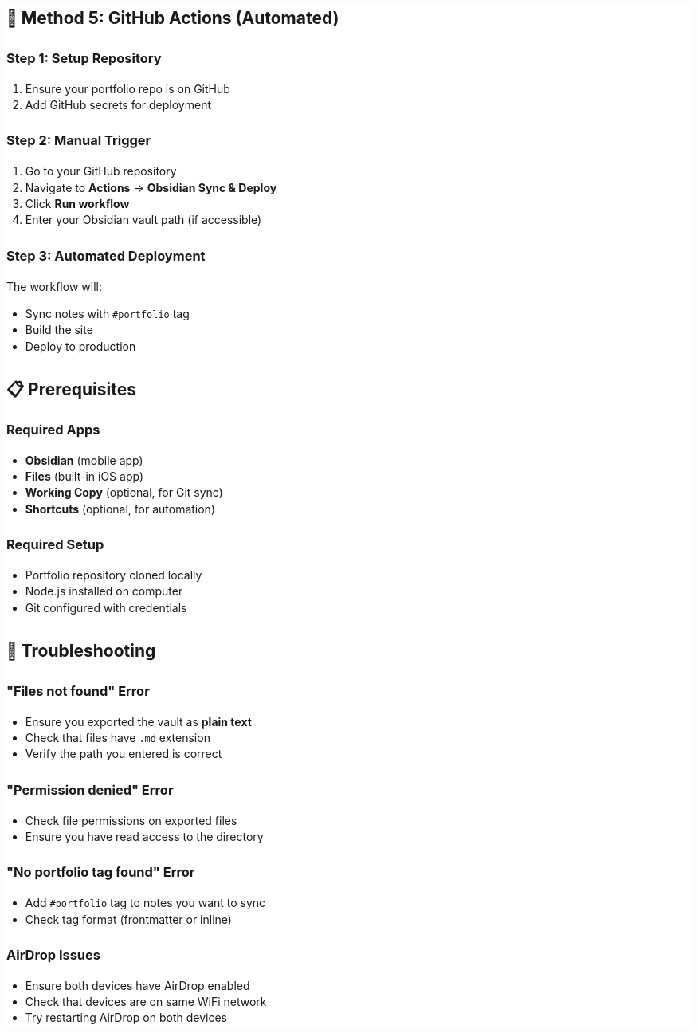 ## 🎯 Method 5: GitHub Actions (Automated)

### Step 1: Setup Repository
1. Ensure your portfolio repo is on GitHub
2. Add GitHub secrets for deployment

### Step 2: Manual Trigger
1. Go to your GitHub repository
2. Navigate to **Actions** → **Obsidian Sync & Deploy**
3. Click **Run workflow**
4. Enter your Obsidian vault path (if accessible)

### Step 3: Automated Deployment
The workflow will:
- Sync notes with `#portfolio` tag
- Build the site
- Deploy to production

## 📋 Prerequisites

### Required Apps
- **Obsidian** (mobile app)
- **Files** (built-in iOS app)
- **Working Copy** (optional, for Git sync)
- **Shortcuts** (optional, for automation)

### Required Setup
- Portfolio repository cloned locally
- Node.js installed on computer
- Git configured with credentials

## 🔧 Troubleshooting

### "Files not found" Error
- Ensure you exported the vault as **plain text**
- Check that files have `.md` extension
- Verify the path you entered is correct

### "Permission denied" Error
- Check file permissions on exported files
- Ensure you have read access to the directory

### "No portfolio tag found" Error
- Add `#portfolio` tag to notes you want to sync
- Check tag format (frontmatter or inline)

### AirDrop Issues
- Ensure both devices have AirDrop enabled
- Check that devices are on same WiFi network
- Try restarting AirDrop on both devices
